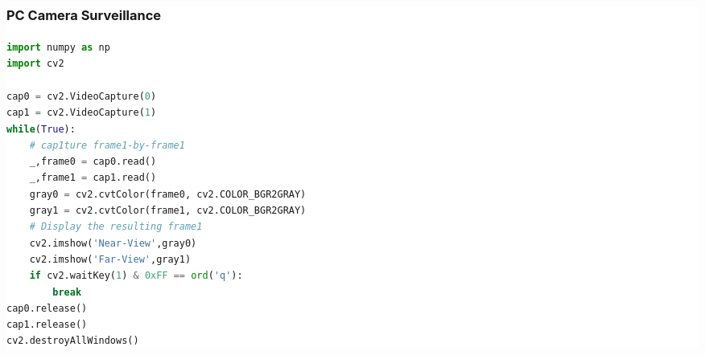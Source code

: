 ### PC Camera Surveillance

``` py
import numpy as np
import cv2

cap0 = cv2.VideoCapture(0)
cap1 = cv2.VideoCapture(1)
while(True):
    # cap1ture frame1-by-frame1
    _,frame0 = cap0.read()
    _,frame1 = cap1.read()
    gray0 = cv2.cvtColor(frame0, cv2.COLOR_BGR2GRAY)
    gray1 = cv2.cvtColor(frame1, cv2.COLOR_BGR2GRAY)
    # Display the resulting frame1
    cv2.imshow('Near-View',gray0)
    cv2.imshow('Far-View',gray1)
    if cv2.waitKey(1) & 0xFF == ord('q'):
        break
cap0.release()
cap1.release()
cv2.destroyAllWindows()
```

<!-- <details><summary> v? </summary></details>

<p align = "center">
    <img src = "resources/x.gif">
</p>
